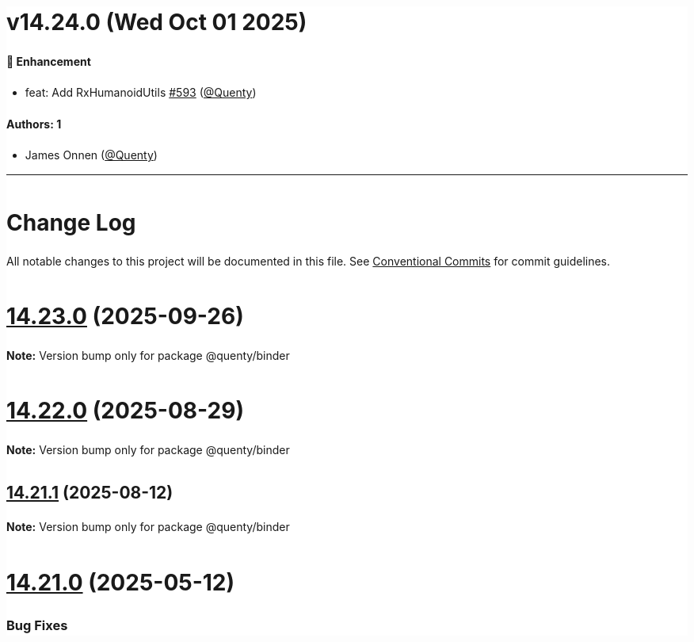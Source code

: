 # v14.24.0 (Wed Oct 01 2025)

#### 🚀 Enhancement

- feat: Add RxHumanoidUtils [#593](https://github.com/Quenty/NevermoreEngine/pull/593) ([@Quenty](https://github.com/Quenty))

#### Authors: 1

- James Onnen ([@Quenty](https://github.com/Quenty))

---

# Change Log

All notable changes to this project will be documented in this file.
See [Conventional Commits](https://conventionalcommits.org) for commit guidelines.

# [14.23.0](https://github.com/Quenty/NevermoreEngine/compare/@quenty/binder@14.22.0...@quenty/binder@14.23.0) (2025-09-26)

**Note:** Version bump only for package @quenty/binder





# [14.22.0](https://github.com/Quenty/NevermoreEngine/compare/@quenty/binder@14.21.1...@quenty/binder@14.22.0) (2025-08-29)

**Note:** Version bump only for package @quenty/binder





## [14.21.1](https://github.com/Quenty/NevermoreEngine/compare/@quenty/binder@14.21.0...@quenty/binder@14.21.1) (2025-08-12)

**Note:** Version bump only for package @quenty/binder





# [14.21.0](https://github.com/Quenty/NevermoreEngine/compare/@quenty/binder@14.20.0...@quenty/binder@14.21.0) (2025-05-12)


### Bug Fixes
